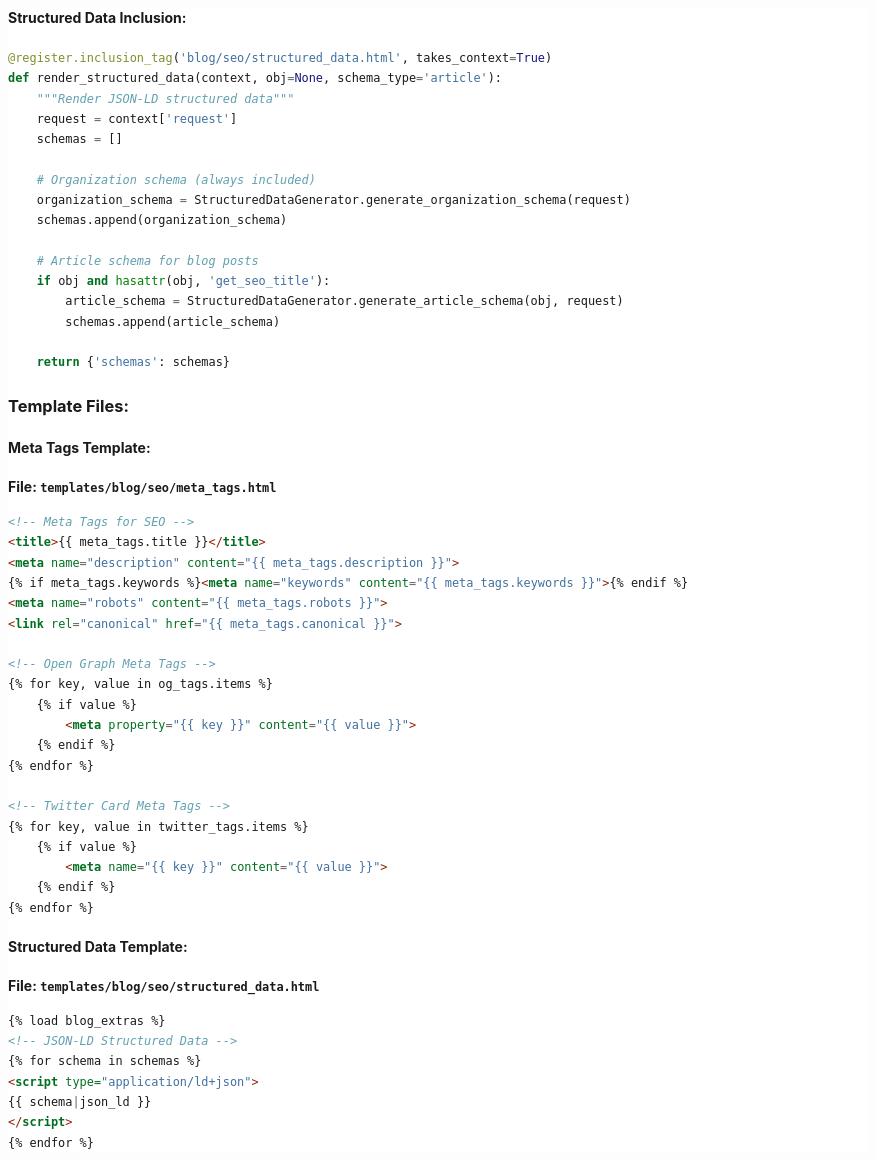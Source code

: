#### **Structured Data Inclusion:**
```python
@register.inclusion_tag('blog/seo/structured_data.html', takes_context=True)
def render_structured_data(context, obj=None, schema_type='article'):
    """Render JSON-LD structured data"""
    request = context['request']
    schemas = []
    
    # Organization schema (always included)
    organization_schema = StructuredDataGenerator.generate_organization_schema(request)
    schemas.append(organization_schema)
    
    # Article schema for blog posts
    if obj and hasattr(obj, 'get_seo_title'):
        article_schema = StructuredDataGenerator.generate_article_schema(obj, request)
        schemas.append(article_schema)
    
    return {'schemas': schemas}
```

### **Template Files:**

#### **Meta Tags Template:**
**File: `templates/blog/seo/meta_tags.html`**
```html
<!-- Meta Tags for SEO -->
<title>{{ meta_tags.title }}</title>
<meta name="description" content="{{ meta_tags.description }}">
{% if meta_tags.keywords %}<meta name="keywords" content="{{ meta_tags.keywords }}">{% endif %}
<meta name="robots" content="{{ meta_tags.robots }}">
<link rel="canonical" href="{{ meta_tags.canonical }}">

<!-- Open Graph Meta Tags -->
{% for key, value in og_tags.items %}
    {% if value %}
        <meta property="{{ key }}" content="{{ value }}">
    {% endif %}
{% endfor %}

<!-- Twitter Card Meta Tags -->
{% for key, value in twitter_tags.items %}
    {% if value %}
        <meta name="{{ key }}" content="{{ value }}">
    {% endif %}
{% endfor %}
```

#### **Structured Data Template:**
**File: `templates/blog/seo/structured_data.html`**
```html
{% load blog_extras %}
<!-- JSON-LD Structured Data -->
{% for schema in schemas %}
<script type="application/ld+json">
{{ schema|json_ld }}
</script>
{% endfor %}
```

